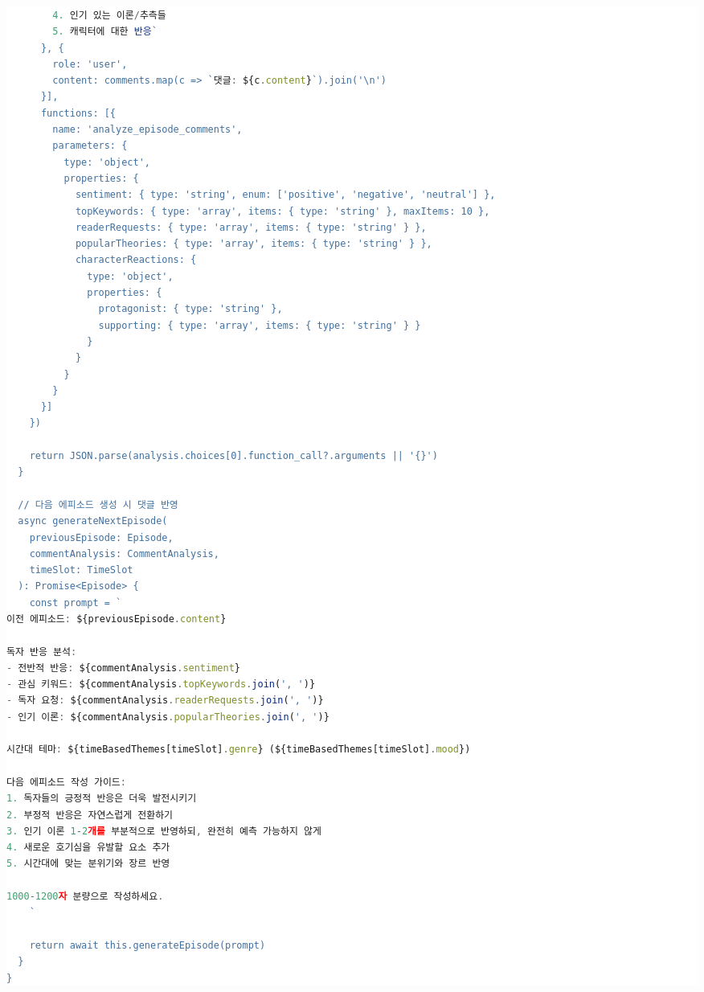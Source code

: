 ```typescript
        4. 인기 있는 이론/추측들
        5. 캐릭터에 대한 반응`
      }, {
        role: 'user',
        content: comments.map(c => `댓글: ${c.content}`).join('\n')
      }],
      functions: [{
        name: 'analyze_episode_comments',
        parameters: {
          type: 'object',
          properties: {
            sentiment: { type: 'string', enum: ['positive', 'negative', 'neutral'] },
            topKeywords: { type: 'array', items: { type: 'string' }, maxItems: 10 },
            readerRequests: { type: 'array', items: { type: 'string' } },
            popularTheories: { type: 'array', items: { type: 'string' } },
            characterReactions: { 
              type: 'object',
              properties: {
                protagonist: { type: 'string' },
                supporting: { type: 'array', items: { type: 'string' } }
              }
            }
          }
        }
      }]
    })
    
    return JSON.parse(analysis.choices[0].function_call?.arguments || '{}')
  }

  // 다음 에피소드 생성 시 댓글 반영
  async generateNextEpisode(
    previousEpisode: Episode, 
    commentAnalysis: CommentAnalysis,
    timeSlot: TimeSlot
  ): Promise<Episode> {
    const prompt = `
이전 에피소드: ${previousEpisode.content}

독자 반응 분석:
- 전반적 반응: ${commentAnalysis.sentiment}
- 관심 키워드: ${commentAnalysis.topKeywords.join(', ')}
- 독자 요청: ${commentAnalysis.readerRequests.join(', ')}
- 인기 이론: ${commentAnalysis.popularTheories.join(', ')}

시간대 테마: ${timeBasedThemes[timeSlot].genre} (${timeBasedThemes[timeSlot].mood})

다음 에피소드 작성 가이드:
1. 독자들의 긍정적 반응은 더욱 발전시키기
2. 부정적 반응은 자연스럽게 전환하기  
3. 인기 이론 1-2개를 부분적으로 반영하되, 완전히 예측 가능하지 않게
4. 새로운 호기심을 유발할 요소 추가
5. 시간대에 맞는 분위기와 장르 반영

1000-1200자 분량으로 작성하세요.
    `
    
    return await this.generateEpisode(prompt)
  }
}
```
